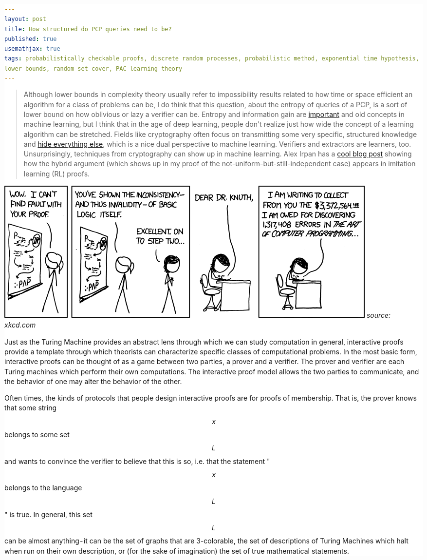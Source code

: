 ```yaml
---
layout: post
title: How structured do PCP queries need to be?
published: true
usemathjax: true
tags: probabilistically checkable proofs, discrete random processes, probabilistic method, exponential time hypothesis, lower bounds, random set cover, PAC learning theory
---
```


> Although lower bounds in complexity theory usually refer to impossibility results related to how time or space efficient an algorithm for a class of problems can be, I do think that this question, about the entropy of queries of a PCP, is a sort of lower bound on how oblivious or lazy a verifier can be. Entropy and information gain are [important](https://blog.clairvoyantsoft.com/entropy-information-gain-and-gini-index-the-crux-of-a-decision-tree-99d0cdc699f4) and old concepts in machine learning, but I think that in the age of deep learning, people don't realize just how wide the concept of a learning algorithm can be stretched. Fields like cryptography often focus on transmitting some very specific, structured knowledge and [hide everything else](https://en.wikipedia.org/wiki/Zero-knowledge_proof), which is a nice dual perspective to machine learning. Verifiers and extractors are learners, too. Unsurprisingly, techniques from cryptography can show up in  machine learning. Alex Irpan has a [cool blog post](https://www.alexirpan.com/2016/11/12/hybrid-argument.html) showing how the hybrid argument (which shows up in my proof of the not-uniform-but-still-independent case) appears in imitation learning (RL) proofs.


![xkcd](/assets/xkcd_proof.png)
*source: xkcd.com*


Just as the Turing Machine provides an abstract lens through which we can study computation in general, interactive proofs provide a template through which theorists can characterize specific classes of computational problems. In the most basic form, interactive proofs can be thought of as a game between two parties, a prover and a verifier. The prover and verifier are each Turing machines which perform their own computations. The interactive proof model allows the two parties to communicate, and the behavior of one may alter the behavior of the other. 

Often times, the kinds of protocols that people design interactive proofs are for proofs of membership. That is, the prover knows that some string $$x$$ belongs to some set $$L$$ and wants to convince the verifier to believe that this is so, i.e. that the statement "$$x$$ belongs to the language $$L$$" is true. In general, this set $$L$$ can be almost anything - it can be the set of graphs that are 3-colorable, the set of descriptions of Turing Machines which halt when run on their own description, or (for the sake of imagination) the set of true mathematical statements.
